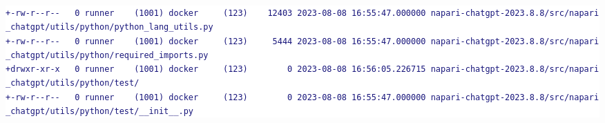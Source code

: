 ```diff
+-rw-r--r--   0 runner    (1001) docker     (123)    12403 2023-08-08 16:55:47.000000 napari-chatgpt-2023.8.8/src/napari_chatgpt/utils/python/python_lang_utils.py
+-rw-r--r--   0 runner    (1001) docker     (123)     5444 2023-08-08 16:55:47.000000 napari-chatgpt-2023.8.8/src/napari_chatgpt/utils/python/required_imports.py
+drwxr-xr-x   0 runner    (1001) docker     (123)        0 2023-08-08 16:56:05.226715 napari-chatgpt-2023.8.8/src/napari_chatgpt/utils/python/test/
+-rw-r--r--   0 runner    (1001) docker     (123)        0 2023-08-08 16:55:47.000000 napari-chatgpt-2023.8.8/src/napari_chatgpt/utils/python/test/__init__.py
